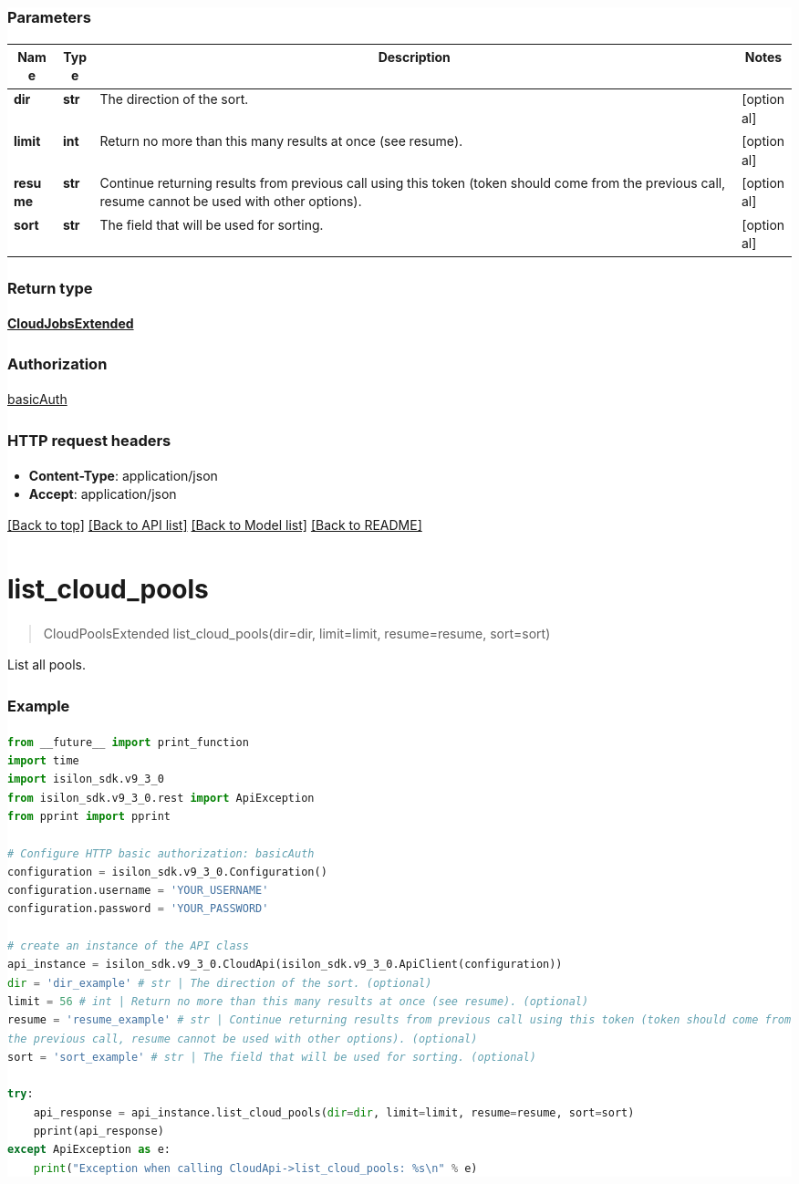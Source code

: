 ### Parameters

Name | Type | Description  | Notes
------------- | ------------- | ------------- | -------------
 **dir** | **str**| The direction of the sort. | [optional] 
 **limit** | **int**| Return no more than this many results at once (see resume). | [optional] 
 **resume** | **str**| Continue returning results from previous call using this token (token should come from the previous call, resume cannot be used with other options). | [optional] 
 **sort** | **str**| The field that will be used for sorting. | [optional] 

### Return type

[**CloudJobsExtended**](CloudJobsExtended.md)

### Authorization

[basicAuth](../README.md#basicAuth)

### HTTP request headers

 - **Content-Type**: application/json
 - **Accept**: application/json

[[Back to top]](#) [[Back to API list]](../README.md#documentation-for-api-endpoints) [[Back to Model list]](../README.md#documentation-for-models) [[Back to README]](../README.md)

# **list_cloud_pools**
> CloudPoolsExtended list_cloud_pools(dir=dir, limit=limit, resume=resume, sort=sort)



List all pools.

### Example
```python
from __future__ import print_function
import time
import isilon_sdk.v9_3_0
from isilon_sdk.v9_3_0.rest import ApiException
from pprint import pprint

# Configure HTTP basic authorization: basicAuth
configuration = isilon_sdk.v9_3_0.Configuration()
configuration.username = 'YOUR_USERNAME'
configuration.password = 'YOUR_PASSWORD'

# create an instance of the API class
api_instance = isilon_sdk.v9_3_0.CloudApi(isilon_sdk.v9_3_0.ApiClient(configuration))
dir = 'dir_example' # str | The direction of the sort. (optional)
limit = 56 # int | Return no more than this many results at once (see resume). (optional)
resume = 'resume_example' # str | Continue returning results from previous call using this token (token should come from the previous call, resume cannot be used with other options). (optional)
sort = 'sort_example' # str | The field that will be used for sorting. (optional)

try:
    api_response = api_instance.list_cloud_pools(dir=dir, limit=limit, resume=resume, sort=sort)
    pprint(api_response)
except ApiException as e:
    print("Exception when calling CloudApi->list_cloud_pools: %s\n" % e)
```
